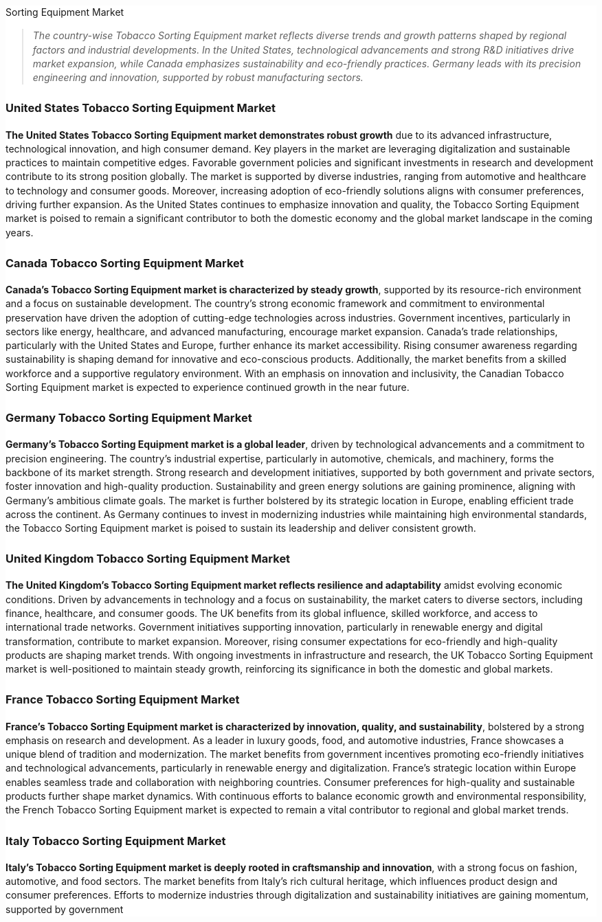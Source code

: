 Sorting Equipment Market<br /></span></h1><blockquote><p><em><span class="">The country-wise Tobacco Sorting Equipment market reflects diverse trends and growth patterns shaped by regional factors and industrial developments. In the United States, technological advancements and strong R&amp;D initiatives drive market expansion, while Canada emphasizes sustainability and eco-friendly practices. Germany leads with its precision engineering and innovation, supported by robust manufacturing sectors.</span></em></p></blockquote><h3><strong>United States Tobacco Sorting Equipment Market</strong></h3><p><strong>The United States Tobacco Sorting Equipment market demonstrates robust growth</strong> due to its advanced infrastructure, technological innovation, and high consumer demand. Key players in the market are leveraging digitalization and sustainable practices to maintain competitive edges. Favorable government policies and significant investments in research and development contribute to its strong position globally. The market is supported by diverse industries, ranging from automotive and healthcare to technology and consumer goods. Moreover, increasing adoption of eco-friendly solutions aligns with consumer preferences, driving further expansion. As the United States continues to emphasize innovation and quality, the Tobacco Sorting Equipment market is poised to remain a significant contributor to both the domestic economy and the global market landscape in the coming years.</p><h3><strong>Canada Tobacco Sorting Equipment Market</strong></h3><p><strong>Canada&rsquo;s Tobacco Sorting Equipment market is characterized by steady growth</strong>, supported by its resource-rich environment and a focus on sustainable development. The country&rsquo;s strong economic framework and commitment to environmental preservation have driven the adoption of cutting-edge technologies across industries. Government incentives, particularly in sectors like energy, healthcare, and advanced manufacturing, encourage market expansion. Canada&rsquo;s trade relationships, particularly with the United States and Europe, further enhance its market accessibility. Rising consumer awareness regarding sustainability is shaping demand for innovative and eco-conscious products. Additionally, the market benefits from a skilled workforce and a supportive regulatory environment. With an emphasis on innovation and inclusivity, the Canadian Tobacco Sorting Equipment market is expected to experience continued growth in the near future.</p><h3><strong>Germany Tobacco Sorting Equipment Market</strong></h3><p><strong>Germany&rsquo;s Tobacco Sorting Equipment market is a global leader</strong>, driven by technological advancements and a commitment to precision engineering. The country&rsquo;s industrial expertise, particularly in automotive, chemicals, and machinery, forms the backbone of its market strength. Strong research and development initiatives, supported by both government and private sectors, foster innovation and high-quality production. Sustainability and green energy solutions are gaining prominence, aligning with Germany&rsquo;s ambitious climate goals. The market is further bolstered by its strategic location in Europe, enabling efficient trade across the continent. As Germany continues to invest in modernizing industries while maintaining high environmental standards, the Tobacco Sorting Equipment market is poised to sustain its leadership and deliver consistent growth.</p><h3><strong>United Kingdom Tobacco Sorting Equipment Market</strong></h3><p><strong>The United Kingdom&rsquo;s Tobacco Sorting Equipment market reflects resilience and adaptability</strong> amidst evolving economic conditions. Driven by advancements in technology and a focus on sustainability, the market caters to diverse sectors, including finance, healthcare, and consumer goods. The UK benefits from its global influence, skilled workforce, and access to international trade networks. Government initiatives supporting innovation, particularly in renewable energy and digital transformation, contribute to market expansion. Moreover, rising consumer expectations for eco-friendly and high-quality products are shaping market trends. With ongoing investments in infrastructure and research, the UK Tobacco Sorting Equipment market is well-positioned to maintain steady growth, reinforcing its significance in both the domestic and global markets.</p><h3><strong>France Tobacco Sorting Equipment Market</strong></h3><p><strong>France&rsquo;s Tobacco Sorting Equipment market is characterized by innovation, quality, and sustainability</strong>, bolstered by a strong emphasis on research and development. As a leader in luxury goods, food, and automotive industries, France showcases a unique blend of tradition and modernization. The market benefits from government incentives promoting eco-friendly initiatives and technological advancements, particularly in renewable energy and digitalization. France&rsquo;s strategic location within Europe enables seamless trade and collaboration with neighboring countries. Consumer preferences for high-quality and sustainable products further shape market dynamics. With continuous efforts to balance economic growth and environmental responsibility, the French Tobacco Sorting Equipment market is expected to remain a vital contributor to regional and global market trends.</p><h3><strong>Italy Tobacco Sorting Equipment Market</strong></h3><p><strong>Italy&rsquo;s Tobacco Sorting Equipment market is deeply rooted in craftsmanship and innovation</strong>, with a strong focus on fashion, automotive, and food sectors. The market benefits from Italy&rsquo;s rich cultural heritage, which influences product design and consumer preferences. Efforts to modernize industries through digitalization and sustainability initiatives are gaining momentum, supported by government